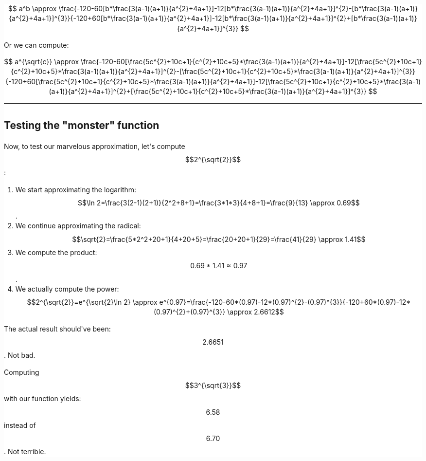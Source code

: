 $$
a^b \approx \frac{-120-60[b*\frac{3(a-1)(a+1)}{a^{2}+4a+1}]-12[b*\frac{3(a-1)(a+1)}{a^{2}+4a+1}]^{2}-[b*\frac{3(a-1)(a+1)}{a^{2}+4a+1}]^{3}}{-120+60[b*\frac{3(a-1)(a+1)}{a^{2}+4a+1}]-12[b*\frac{3(a-1)(a+1)}{a^{2}+4a+1}]^{2}+[b*\frac{3(a-1)(a+1)}{a^{2}+4a+1}]^{3}}
$$

Or we can compute:

$$
a^{\sqrt{c}} \approx \frac{-120-60[\frac{5c^{2}+10c+1}{c^{2}+10c+5}*\frac{3(a-1)(a+1)}{a^{2}+4a+1}]-12[\frac{5c^{2}+10c+1}{c^{2}+10c+5}*\frac{3(a-1)(a+1)}{a^{2}+4a+1}]^{2}-[\frac{5c^{2}+10c+1}{c^{2}+10c+5}*\frac{3(a-1)(a+1)}{a^{2}+4a+1}]^{3}}{-120+60[\frac{5c^{2}+10c+1}{c^{2}+10c+5}*\frac{3(a-1)(a+1)}{a^{2}+4a+1}]-12[\frac{5c^{2}+10c+1}{c^{2}+10c+5}*\frac{3(a-1)(a+1)}{a^{2}+4a+1}]^{2}+[\frac{5c^{2}+10c+1}{c^{2}+10c+5}*\frac{3(a-1)(a+1)}{a^{2}+4a+1}]^{3}}
$$

---

## Testing the "monster" function

Now, to test our marvelous approximation, let's compute $$2^{\sqrt{2}}$$:

1. We start approximating the logarithm: $$\ln 2=\frac{3(2-1)(2+1)}{2^2+8+1}=\frac{3*1*3}{4+8+1}=\frac{9}{13} \approx 0.69$$. 
2. We continue approximating the radical: $$\sqrt{2}=\frac{5*2^2+20+1}{4+20+5}=\frac{20+20+1}{29}=\frac{41}{29} \approx 1.41$$
3. We compute the product: $$0.69*1.41 \approx 0.97$$.
3. We actually compute the power: $$2^{\sqrt{2}}=e^{\sqrt{2}\ln 2} \approx e^{0.97}=\frac{-120-60*(0.97)-12*(0.97)^{2}-(0.97)^{3}}{-120+60*(0.97)-12*(0.97)^{2}+(0.97)^{3}} \approx 2.6612$$

The actual result should've been: $$2.6651$$. Not bad. 

Computing $$3^{\sqrt{3}}$$ with our function yields: $$6.58$$ instead of $$6.70$$. Not terrible.

